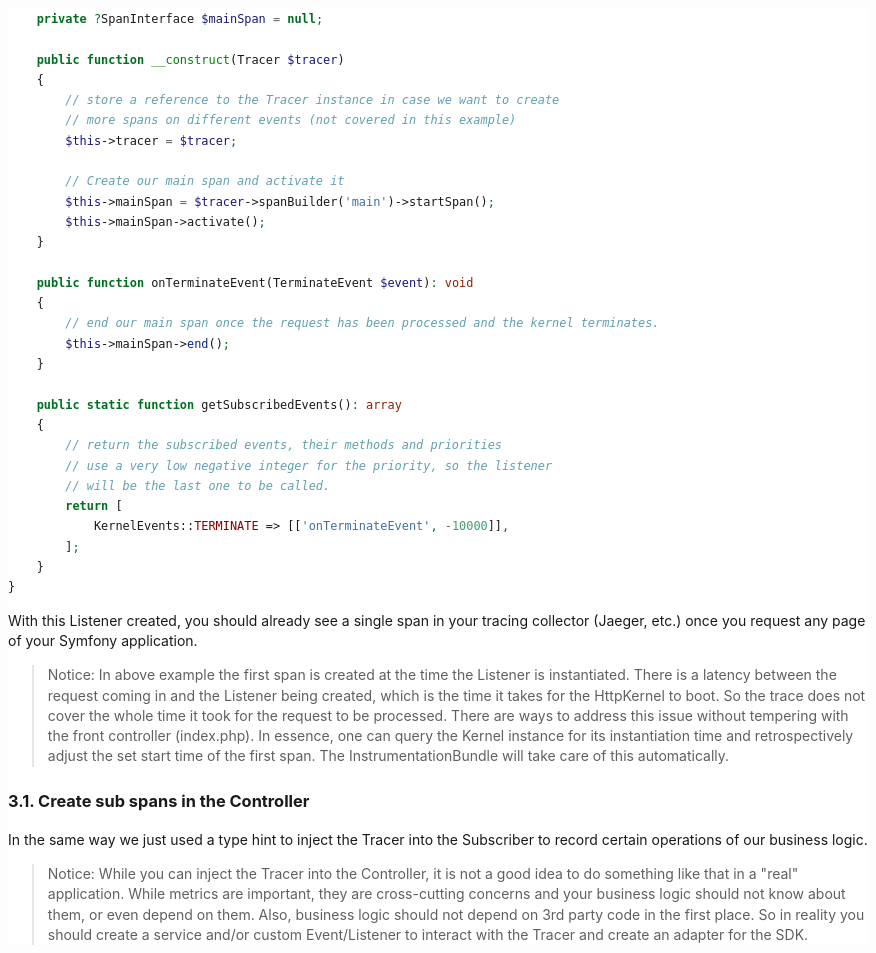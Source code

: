 ```php
    private ?SpanInterface $mainSpan = null;

    public function __construct(Tracer $tracer)
    {
        // store a reference to the Tracer instance in case we want to create
        // more spans on different events (not covered in this example)
        $this->tracer = $tracer;

        // Create our main span and activate it
        $this->mainSpan = $tracer->spanBuilder('main')->startSpan();
        $this->mainSpan->activate();
    }
    
    public function onTerminateEvent(TerminateEvent $event): void
    {
        // end our main span once the request has been processed and the kernel terminates.
        $this->mainSpan->end();
    }

    public static function getSubscribedEvents(): array
    {
        // return the subscribed events, their methods and priorities
        // use a very low negative integer for the priority, so the listener
        // will be the last one to be called.
        return [
            KernelEvents::TERMINATE => [['onTerminateEvent', -10000]],
        ];
    }
}

```

With this Listener created, you should already see a single span in your tracing collector (Jaeger, etc.) once you 
request any page of your Symfony application.

> Notice: In above example the first span is created at the time the Listener is instantiated. There is a 
> latency between the request coming in and the Listener being created, which is the time it takes for the HttpKernel 
> to boot. So the trace does not cover the whole time it took for the request to be processed. There are ways to address
> this issue without tempering with the front controller (index.php). In essence, one can query the Kernel instance for
> its instantiation time and retrospectively adjust the set start time of the first span. The InstrumentationBundle will take care of 
> this automatically.

### 3.1. Create sub spans in the Controller

In the same way we just used a type hint to inject the Tracer into the Subscriber to record certain operations of our 
business logic.
> Notice: While you can inject the Tracer into the Controller, it is not a good idea to do something like that in a "real"
> application. While metrics are important, they are cross-cutting concerns and your business logic should not know about
> them, or even depend on them. Also, business logic should not depend on 3rd party code in the first place. So in 
> reality you should create a service and/or custom Event/Listener to interact with the Tracer and create an adapter for
> the SDK.

